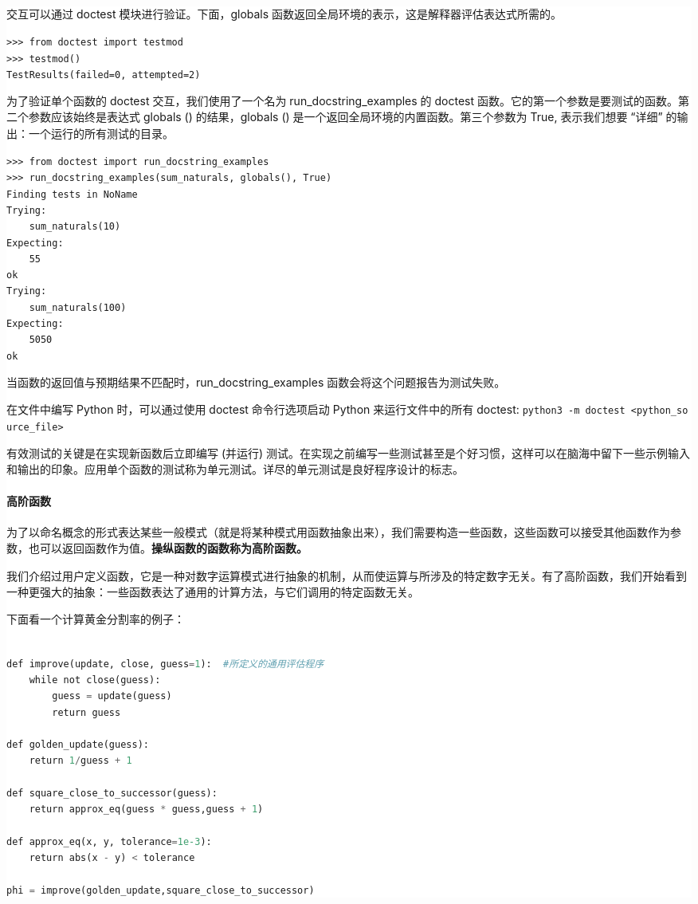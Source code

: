 交互可以通过 doctest 模块进行验证。下面，globals 函数返回全局环境的表示，这是解释器评估表达式所需的。

```
>>> from doctest import testmod
>>> testmod()
TestResults(failed=0, attempted=2)
```

为了验证单个函数的 doctest 交互，我们使用了一个名为 run_docstring_examples 的 doctest 函数。它的第一个参数是要测试的函数。第二个参数应该始终是表达式 globals () 的结果，globals () 是一个返回全局环境的内置函数。第三个参数为 True, 表示我们想要 “详细” 的输出：一个运行的所有测试的目录。

```
>>> from doctest import run_docstring_examples
>>> run_docstring_examples(sum_naturals, globals(), True)
Finding tests in NoName
Trying:
    sum_naturals(10)
Expecting:
    55
ok
Trying:
    sum_naturals(100)
Expecting:
    5050
ok
```

当函数的返回值与预期结果不匹配时，run_docstring_examples 函数会将这个问题报告为测试失败。

在文件中编写 Python 时，可以通过使用 doctest 命令行选项启动 Python 来运行文件中的所有 doctest:
`python3 -m doctest <python_source_file>`

有效测试的关键是在实现新函数后立即编写 (并运行) 测试。在实现之前编写一些测试甚至是个好习惯，这样可以在脑海中留下一些示例输入和输出的印象。应用单个函数的测试称为单元测试。详尽的单元测试是良好程序设计的标志。

#### 高阶函数

为了以命名概念的形式表达某些一般模式（就是将某种模式用函数抽象出来），我们需要构造一些函数，这些函数可以接受其他函数作为参数，也可以返回函数作为值。**操纵函数的函数称为高阶函数。**

我们介绍过用户定义函数，它是一种对数字运算模式进行抽象的机制，从而使运算与所涉及的特定数字无关。有了高阶函数，我们开始看到一种更强大的抽象：一些函数表达了通用的计算方法，与它们调用的特定函数无关。

下面看一个计算黄金分割率的例子：

```python

def improve(update, close, guess=1):  #所定义的通用评估程序
	while not close(guess):
		guess = update(guess)
		return guess

def golden_update(guess):
	return 1/guess + 1

def square_close_to_successor(guess):
	return approx_eq(guess * guess,guess + 1)

def approx_eq(x, y, tolerance=1e-3):
	return abs(x - y) < tolerance
	
phi = improve(golden_update,square_close_to_successor)

```
